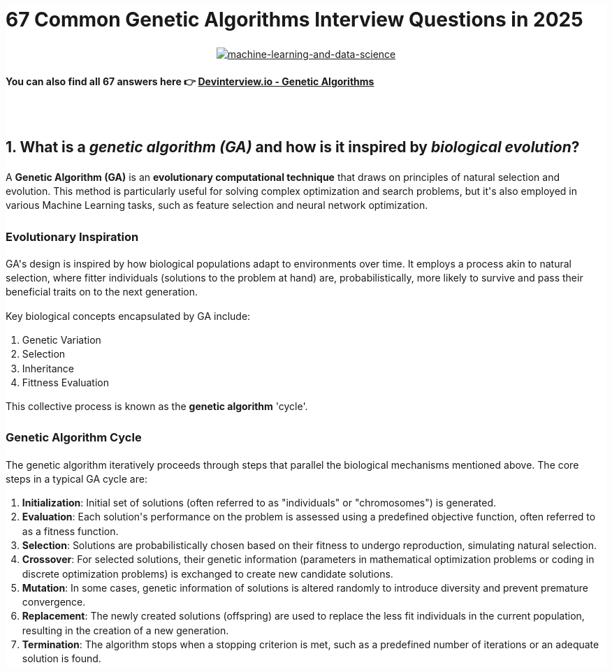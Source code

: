 # 67 Common Genetic Algorithms Interview Questions in 2025

<div>
<p align="center">
<a href="https://devinterview.io/questions/machine-learning-and-data-science/">
<img src="https://firebasestorage.googleapis.com/v0/b/dev-stack-app.appspot.com/o/github-blog-img%2Fmachine-learning-and-data-science-github-img.jpg?alt=media&token=c511359d-cb91-4157-9465-a8e75a0242fe" alt="machine-learning-and-data-science" width="100%">
</a>
</p>

#### You can also find all 67 answers here 👉 [Devinterview.io - Genetic Algorithms](https://devinterview.io/questions/machine-learning-and-data-science/genetic-algorithms-interview-questions)

<br>

## 1. What is a _genetic algorithm (GA)_ and how is it inspired by _biological evolution_?

A **Genetic Algorithm (GA)** is an **evolutionary computational technique** that draws on principles of natural selection and evolution. This method is particularly useful for solving complex optimization and search problems, but it's also employed in various Machine Learning tasks, such as feature selection and neural network optimization.

### Evolutionary Inspiration

GA's design is inspired by how biological populations adapt to environments over time. It employs a process akin to natural selection, where fitter individuals (solutions to the problem at hand) are, probabilistically, more likely to survive and pass their beneficial traits on to the next generation.

Key biological concepts encapsulated by GA include: 

1. Genetic Variation
2. Selection
3. Inheritance
4. Fittness Evaluation

This collective process is known as the **genetic algorithm** 'cycle'.

### Genetic Algorithm Cycle

The genetic algorithm iteratively proceeds through steps that parallel the biological mechanisms mentioned above. The core steps in a typical GA cycle are:

1. **Initialization**: Initial set of solutions (often referred to as "individuals" or "chromosomes") is generated.
2. **Evaluation**: Each solution's performance on the problem is assessed using a predefined objective function, often referred to as a fitness function.
3. **Selection**: Solutions are probabilistically chosen based on their fitness to undergo reproduction, simulating natural selection.
4. **Crossover**: For selected solutions, their genetic information (parameters in mathematical optimization problems or coding in discrete optimization problems) is exchanged to create new candidate solutions.
5. **Mutation**: In some cases, genetic information of solutions is altered randomly to introduce diversity and prevent premature convergence.
6. **Replacement**: The newly created solutions (offspring) are used to replace the less fit individuals in the current population, resulting in the creation of a new generation.
7. **Termination**: The algorithm stops when a stopping criterion is met, such as a predefined number of iterations or an adequate solution is found.
